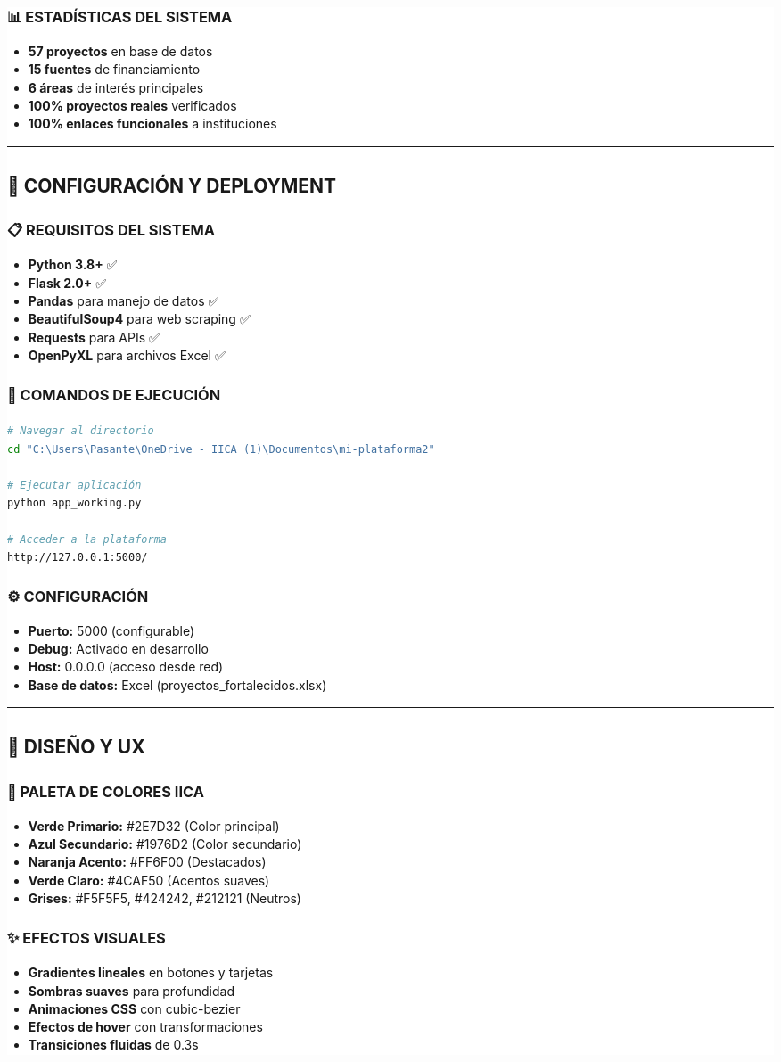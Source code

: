 ### **📊 ESTADÍSTICAS DEL SISTEMA**
- **57 proyectos** en base de datos
- **15 fuentes** de financiamiento
- **6 áreas** de interés principales
- **100% proyectos reales** verificados
- **100% enlaces funcionales** a instituciones

---

## 🔧 **CONFIGURACIÓN Y DEPLOYMENT**

### **📋 REQUISITOS DEL SISTEMA**
- **Python 3.8+** ✅
- **Flask 2.0+** ✅
- **Pandas** para manejo de datos ✅
- **BeautifulSoup4** para web scraping ✅
- **Requests** para APIs ✅
- **OpenPyXL** para archivos Excel ✅

### **🚀 COMANDOS DE EJECUCIÓN**
```bash
# Navegar al directorio
cd "C:\Users\Pasante\OneDrive - IICA (1)\Documentos\mi-plataforma2"

# Ejecutar aplicación
python app_working.py

# Acceder a la plataforma
http://127.0.0.1:5000/
```

### **⚙️ CONFIGURACIÓN**
- **Puerto:** 5000 (configurable)
- **Debug:** Activado en desarrollo
- **Host:** 0.0.0.0 (acceso desde red)
- **Base de datos:** Excel (proyectos_fortalecidos.xlsx)

---

## 🎨 **DISEÑO Y UX**

### **🌈 PALETA DE COLORES IICA**
- **Verde Primario:** #2E7D32 (Color principal)
- **Azul Secundario:** #1976D2 (Color secundario)
- **Naranja Acento:** #FF6F00 (Destacados)
- **Verde Claro:** #4CAF50 (Acentos suaves)
- **Grises:** #F5F5F5, #424242, #212121 (Neutros)

### **✨ EFECTOS VISUALES**
- **Gradientes lineales** en botones y tarjetas
- **Sombras suaves** para profundidad
- **Animaciones CSS** con cubic-bezier
- **Efectos de hover** con transformaciones
- **Transiciones fluidas** de 0.3s
